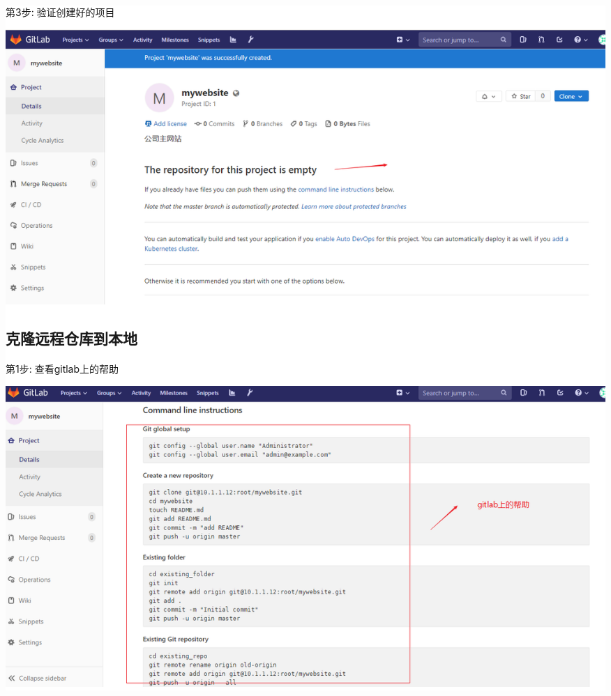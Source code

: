 第3步: 验证创建好的项目

![1552898610755](图片/gitlab添加远程仓库3.png)







## 克隆远程仓库到本地

第1步: 查看gitlab上的帮助

![1553180947454](图片/gitlab参考使用仓库帮助.png)
